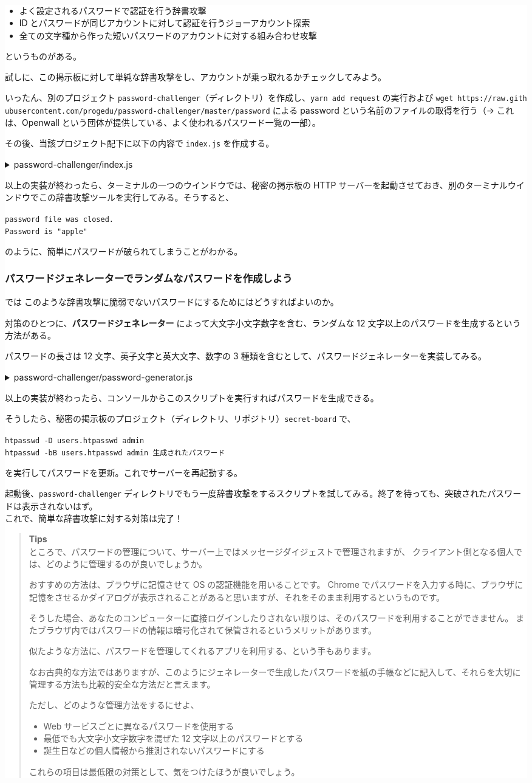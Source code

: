 - よく設定されるパスワードで認証を行う辞書攻撃
- ID とパスワードが同じアカウントに対して認証を行うジョーアカウント探索
- 全ての文字種から作った短いパスワードのアカウントに対する組み合わせ攻撃

というものがある。

試しに、この掲示板に対して単純な辞書攻撃をし、アカウントが乗っ取れるかチェックしてみよう。

いったん、別のプロジェクト `password-challenger`（ディレクトリ）を作成し、`yarn add request` の実行および `wget https://raw.githubusercontent.com/progedu/password-challenger/master/password` による password という名前のファイルの取得を行う（→ これは、Openwall という団体が提供している、よく使われるパスワード一覧の一部）。

その後、当該プロジェクト配下に以下の内容で `index.js` を作成する。

<details close><summary>password-challenger/index.js</summary></details>

以上の実装が終わったら、ターミナルの一つのウインドウでは、秘密の掲示板の HTTP サーバーを起動させておき、別のターミナルウインドウでこの辞書攻撃ツールを実行してみる。そうすると、

```
password file was closed.
Password is "apple"
```

のように、簡単にパスワードが破られてしまうことがわかる。

### パスワードジェネレーターでランダムなパスワードを作成しよう
では
このような辞書攻撃に脆弱でないパスワードにするためにはどうすればよいのか。

対策のひとつに、**パスワードジェネレーター** によって大文字小文字数字を含む、ランダムな 12 文字以上のパスワードを生成するという方法がある。

パスワードの長さは 12 文字、英子文字と英大文字、数字の 3 種類を含むとして、パスワードジェネレーターを実装してみる。

<details close><summary>
password-challenger/password-generator.js
</summary></details>

以上の実装が終わったら、コンソールからこのスクリプトを実行すればパスワードを生成できる。

そうしたら、秘密の掲示板のプロジェクト（ディレクトリ、リポジトリ）`secret-board` で、

```
htpasswd -D users.htpasswd admin
htpasswd -bB users.htpasswd admin 生成されたパスワード
```

を実行してパスワードを更新。これでサーバーを再起動する。

起動後、`password-challenger` ディレクトリでもう一度辞書攻撃をするスクリプトを試してみる。終了を待っても、突破されたパスワードは表示されないはず。  
これで、簡単な辞書攻撃に対する対策は完了！

> **Tips**  
> ところで、パスワードの管理について、サーバー上ではメッセージダイジェストで管理されますが、 クライアント側となる個人では、どのように管理するのが良いでしょうか。
>
> おすすめの方法は、ブラウザに記憶させて OS の認証機能を用いることです。
Chrome でパスワードを入力する時に、ブラウザに記憶をさせるかダイアログが表示されることがあると思いますが、それをそのまま利用するというものです。
>
> そうした場合、あなたのコンピューターに直接ログインしたりされない限りは、そのパスワードを利用することができません。
またブラウザ内ではパスワードの情報は暗号化されて保管されるというメリットがあります。
>
> 似たような方法に、パスワードを管理してくれるアプリを利用する、という手もあります。
>
> なお古典的な方法ではありますが、このようにジェネレーターで生成したパスワードを紙の手帳などに記入して、それらを大切に管理する方法も比較的安全な方法だと言えます。
>
> ただし、どのような管理方法をするにせよ、
>
> - Web サービスごとに異なるパスワードを使用する
> - 最低でも大文字小文字数字を混ぜた 12 文字以上のパスワードとする
> - 誕生日などの個人情報から推測されないパスワードにする
>
>これらの項目は最低限の対策として、気をつけたほうが良いでしょう。
>
